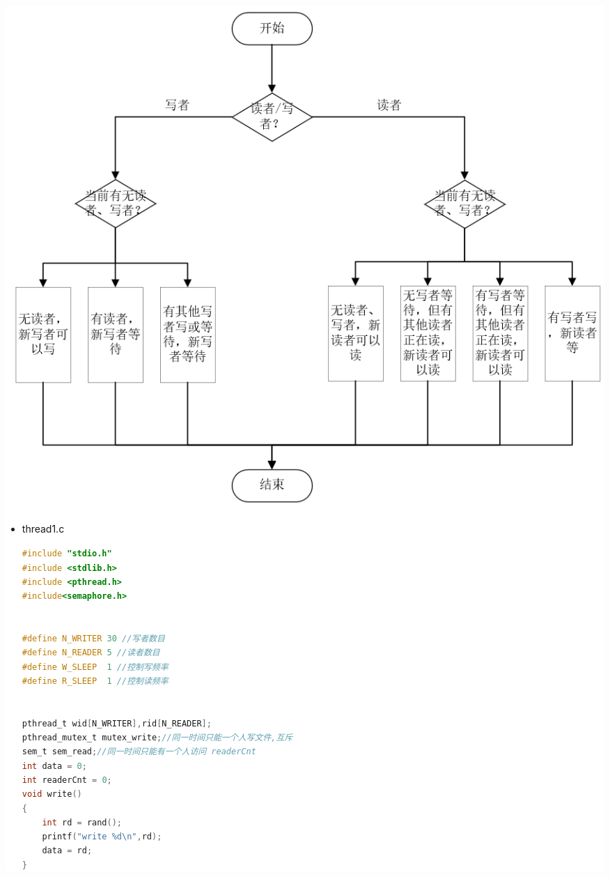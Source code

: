 ![reader](./picture/reader.png)

 - thread1.c   

   ```c
   #include "stdio.h"
   #include <stdlib.h>
   #include <pthread.h>
   #include<semaphore.h>
   
   
   #define N_WRITER 30 //写者数目
   #define N_READER 5 //读者数目
   #define W_SLEEP  1 //控制写频率
   #define R_SLEEP  1 //控制读频率
   
   
   pthread_t wid[N_WRITER],rid[N_READER];
   pthread_mutex_t mutex_write;//同一时间只能一个人写文件,互斥
   sem_t sem_read;//同一时间只能有一个人访问 readerCnt
   int data = 0;
   int readerCnt = 0;
   void write()
   {
       int rd = rand();
       printf("write %d\n",rd);
       data = rd;
   }
   ```